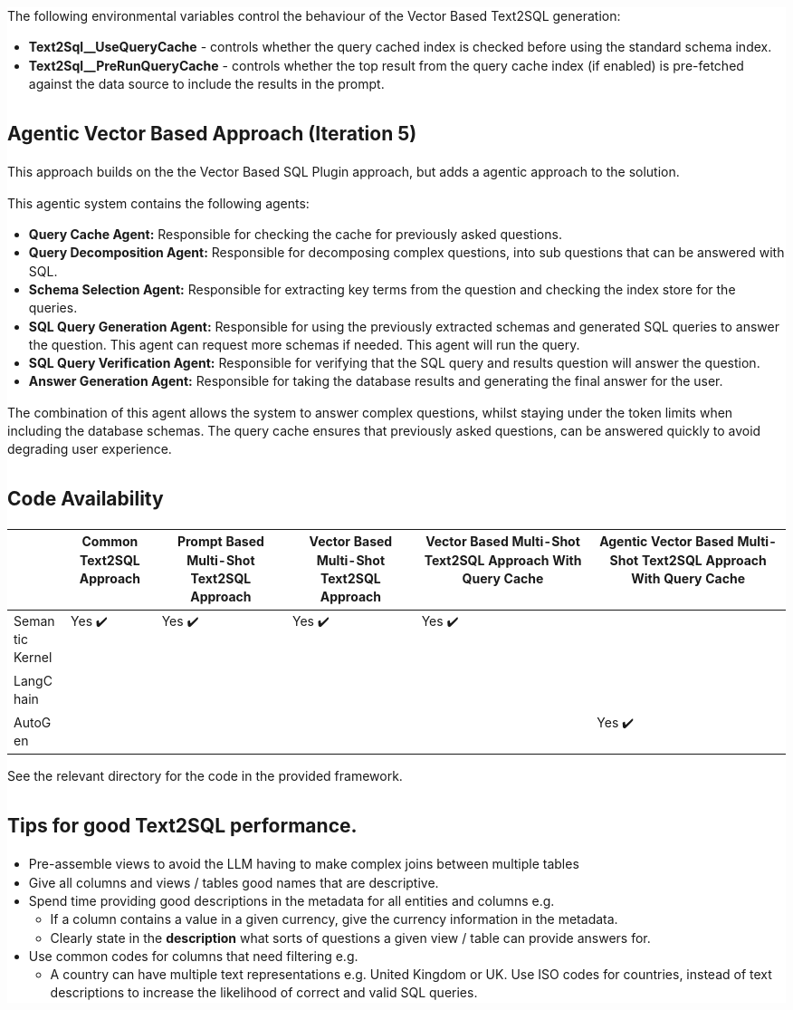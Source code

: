 The following environmental variables control the behaviour of the Vector Based Text2SQL generation:

- **Text2Sql__UseQueryCache** - controls whether the query cached index is checked before using the standard schema index.
- **Text2Sql__PreRunQueryCache** - controls whether the top result from the query cache index (if enabled) is pre-fetched against the data source to include the results in the prompt.

## Agentic Vector Based Approach (Iteration 5)

This approach builds on the the Vector Based SQL Plugin approach, but adds a agentic approach to the solution.

This agentic system contains the following agents:

- **Query Cache Agent:** Responsible for checking the cache for previously asked questions.
- **Query Decomposition Agent:** Responsible for decomposing complex questions, into sub questions that can be answered with SQL.
- **Schema Selection Agent:** Responsible for extracting key terms from the question and checking the index store for the queries.
- **SQL Query Generation Agent:** Responsible for using the previously extracted schemas and generated SQL queries to answer the question. This agent can request more schemas if needed. This agent will run the query.
- **SQL Query Verification Agent:** Responsible for verifying that the SQL query and results question will answer the question.
- **Answer Generation Agent:** Responsible for taking the database results and generating the final answer for the user.

The combination of this agent allows the system to answer complex questions, whilst staying under the token limits when including the database schemas. The query cache ensures that previously asked questions, can be answered quickly to avoid degrading user experience.

## Code Availability

| | Common Text2SQL Approach | Prompt Based Multi-Shot Text2SQL Approach | Vector Based Multi-Shot Text2SQL Approach | Vector Based Multi-Shot Text2SQL Approach With Query Cache | Agentic Vector Based Multi-Shot Text2SQL Approach With Query Cache |
|-|-|-|-|-|-|
| Semantic Kernel | Yes :heavy_check_mark: | Yes :heavy_check_mark: | Yes :heavy_check_mark: | Yes :heavy_check_mark: | |
| LangChain | | | | | |
| AutoGen | | | | | Yes :heavy_check_mark: |

See the relevant directory for the code in the provided framework.

## Tips for good Text2SQL performance.

- Pre-assemble views to avoid the LLM having to make complex joins between multiple tables
- Give all columns and views / tables good names that are descriptive.
- Spend time providing good descriptions in the metadata for all entities and columns e.g.
    - If a column contains a value in a given currency, give the currency information in the metadata.
    - Clearly state in the **description** what sorts of questions a given view / table can provide answers for.
- Use common codes for columns that need filtering e.g.
    - A  country can have multiple text representations e.g. United Kingdom or UK. Use ISO codes for countries, instead of text descriptions to increase the likelihood of correct and valid SQL queries.
